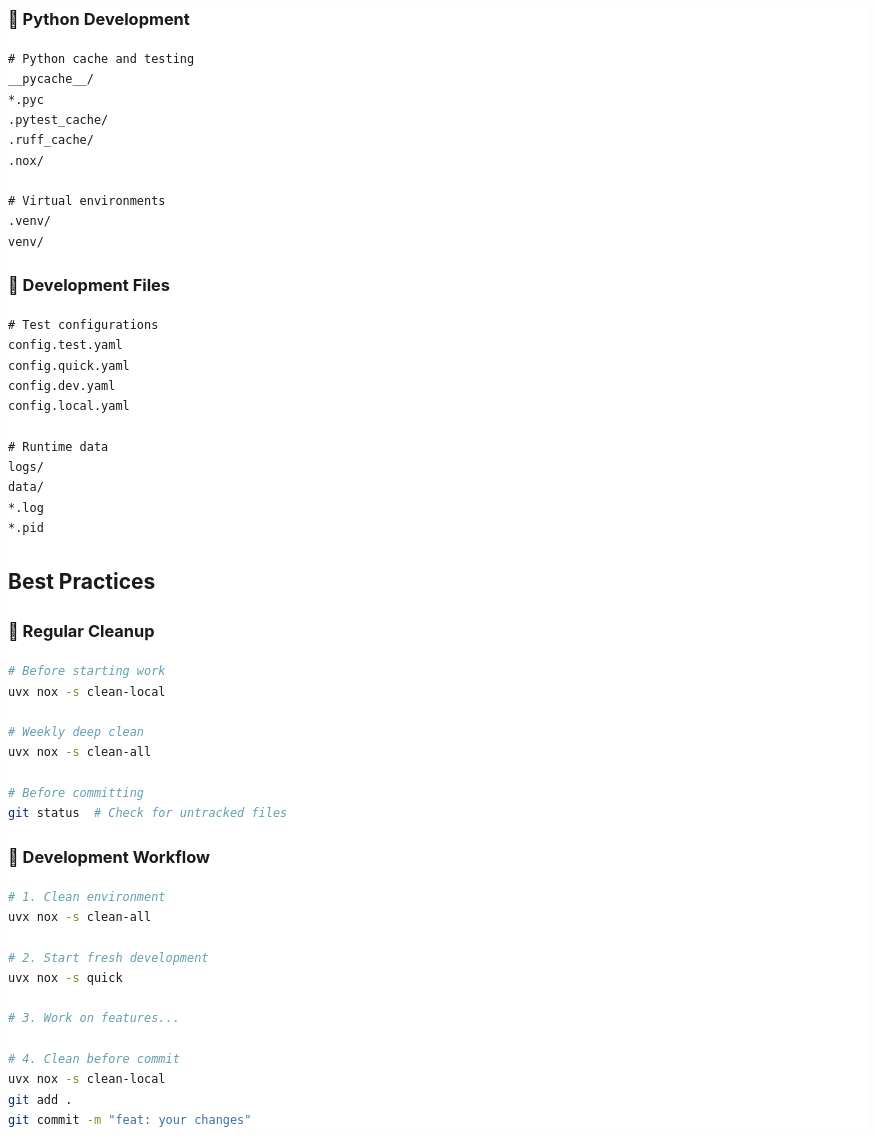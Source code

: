 ### 🐍 Python Development
```gitignore
# Python cache and testing
__pycache__/
*.pyc
.pytest_cache/
.ruff_cache/
.nox/

# Virtual environments
.venv/
venv/
```

### 📝 Development Files
```gitignore
# Test configurations
config.test.yaml
config.quick.yaml
config.dev.yaml
config.local.yaml

# Runtime data
logs/
data/
*.log
*.pid
```

## Best Practices

### 🔄 Regular Cleanup
```bash
# Before starting work
uvx nox -s clean-local

# Weekly deep clean
uvx nox -s clean-all

# Before committing
git status  # Check for untracked files
```

### 🚀 Development Workflow
```bash
# 1. Clean environment
uvx nox -s clean-all

# 2. Start fresh development
uvx nox -s quick

# 3. Work on features...

# 4. Clean before commit
uvx nox -s clean-local
git add .
git commit -m "feat: your changes"
```
